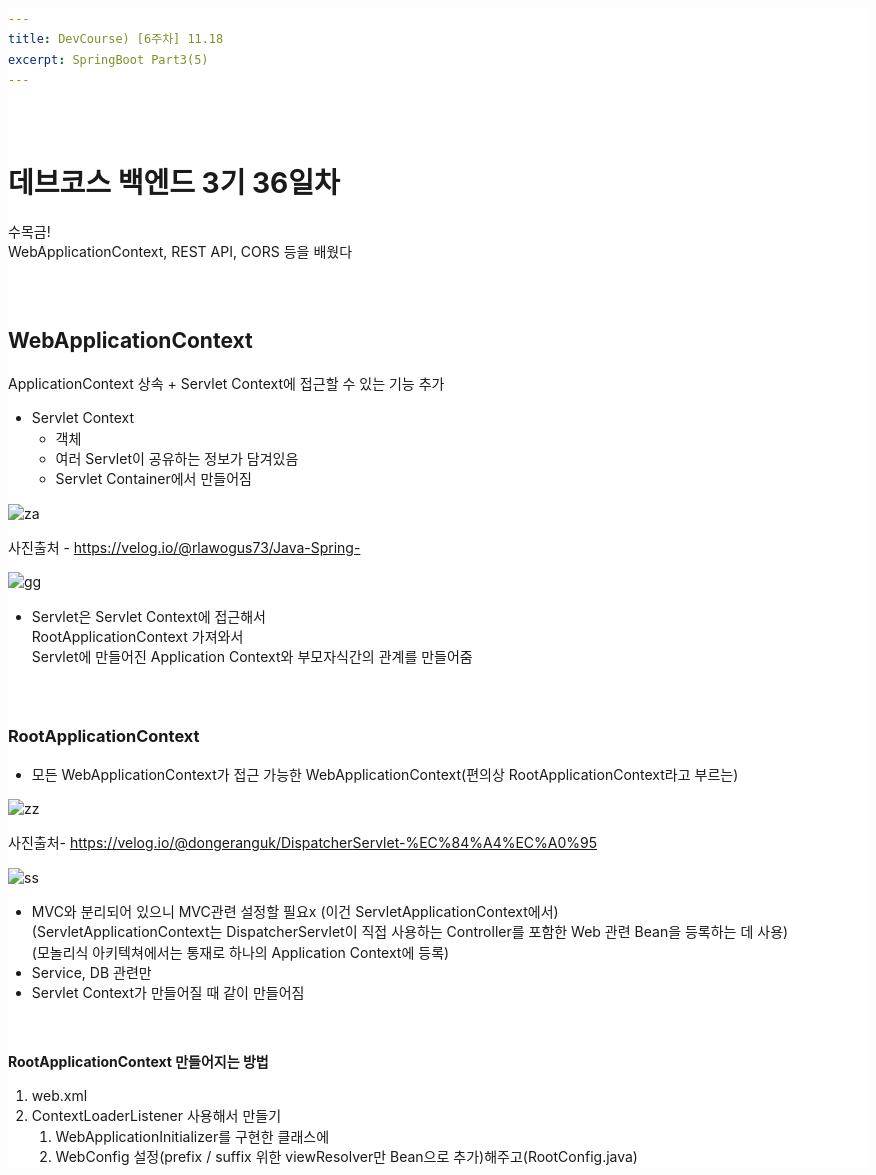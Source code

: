 ```yaml
---   
title: DevCourse) [6주차] 11.18   
excerpt: SpringBoot Part3(5)  
---   
```


<br/>

# 데브코스 백엔드 3기 36일차   

수목금!         
WebApplicationContext, REST API, CORS 등을 배웠다 

<br/>

## WebApplicationContext    
ApplicationContext 상속 + Servlet Context에 접근할 수 있는 기능 추가  
- Servlet Context
  - 객체
  - 여러 Servlet이 공유하는 정보가 담겨있음
  - Servlet Container에서 만들어짐  

![za](https://user-images.githubusercontent.com/103614357/203364590-0b26b49f-23fb-40fe-8583-3ee9ce258533.png)  
 
사진출처 - https://velog.io/@rlawogus73/Java-Spring-    
  
![gg](https://user-images.githubusercontent.com/103614357/203362810-0c980948-ffc2-44cd-a78c-cc54a1d2e2f9.png)    

- Servlet은 Servlet Context에 접근해서    
  RootApplicationContext 가져와서     
  Servlet에 만들어진 Application Context와 부모자식간의 관계를 만들어줌   
  
<br/>    
  
### RootApplicationContext
- 모든 WebApplicationContext가 접근 가능한 WebApplicationContext(편의상 RootApplicationContext라고 부르는)      

![zz](https://user-images.githubusercontent.com/103614357/203362606-e2158a6e-e36e-4867-be8a-3095cd3b525a.png)     

사진출처- https://velog.io/@dongeranguk/DispatcherServlet-%EC%84%A4%EC%A0%95  

![ss](https://user-images.githubusercontent.com/103614357/203365229-c1958c49-f9db-4da3-a958-0adec5ecb2f5.png)   

- MVC와 분리되어 있으니 MVC관련 설정할 필요x (이건 ServletApplicationContext에서)        
  (ServletApplicationContext는 DispatcherServlet이 직접 사용하는 Controller를 포함한 Web 관련 Bean을 등록하는 데 사용)    
  (모놀리식 아키텍쳐에서는 통재로 하나의 Application Context에 등록)     
- Service, DB 관련만     
- Servlet Context가 만들어질 때 같이 만들어짐  

<br/>

**RootApplicationContext 만들어지는 방법**   
1. web.xml  
2. ContextLoaderListener 사용해서 만들기
   1) WebApplicationInitializer를 구현한 클래스에    
   2) WebConfig 설정(prefix / suffix 위한 viewResolver만 Bean으로 추가)해주고(RootConfig.java)     
